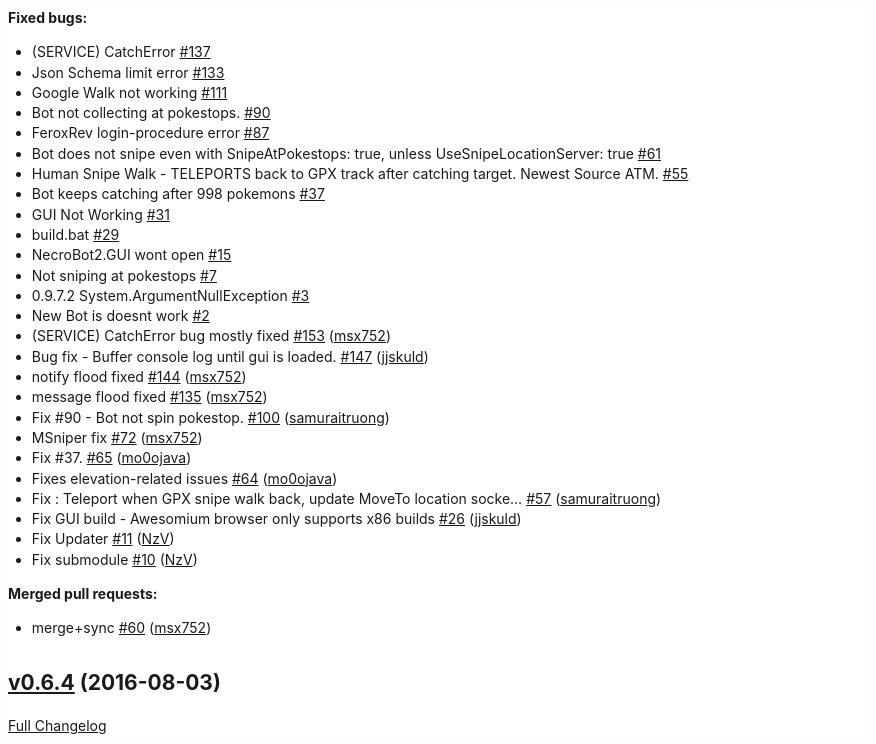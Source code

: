 **Fixed bugs:**

- \(SERVICE\) CatchError  [\#137](https://github.com/Necrobot-Private/NecroBot/issues/137)
- Json Schema limit error [\#133](https://github.com/Necrobot-Private/NecroBot/issues/133)
- Google Walk not working [\#111](https://github.com/Necrobot-Private/NecroBot/issues/111)
- Bot not collecting at pokestops. [\#90](https://github.com/Necrobot-Private/NecroBot/issues/90)
- FeroxRev login-procedure error [\#87](https://github.com/Necrobot-Private/NecroBot/issues/87)
- Bot does not snipe even with SnipeAtPokestops: true, unless UseSnipeLocationServer: true [\#61](https://github.com/Necrobot-Private/NecroBot/issues/61)
- Human Snipe Walk - TELEPORTS back to GPX track after catching target. Newest Source ATM. [\#55](https://github.com/Necrobot-Private/NecroBot/issues/55)
- Bot keeps catching after 998 pokemons [\#37](https://github.com/Necrobot-Private/NecroBot/issues/37)
- GUI Not Working  [\#31](https://github.com/Necrobot-Private/NecroBot/issues/31)
- build.bat [\#29](https://github.com/Necrobot-Private/NecroBot/issues/29)
- NecroBot2.GUI wont open [\#15](https://github.com/Necrobot-Private/NecroBot/issues/15)
- Not sniping at pokestops [\#7](https://github.com/Necrobot-Private/NecroBot/issues/7)
- 0.9.7.2 System.ArgumentNullException [\#3](https://github.com/Necrobot-Private/NecroBot/issues/3)
- New Bot is doesnt work [\#2](https://github.com/Necrobot-Private/NecroBot/issues/2)
- \(SERVICE\) CatchError  bug mostly fixed [\#153](https://github.com/Necrobot-Private/NecroBot/pull/153) ([msx752](https://github.com/msx752))
- Bug fix - Buffer console log until gui is loaded. [\#147](https://github.com/Necrobot-Private/NecroBot/pull/147) ([jjskuld](https://github.com/jjskuld))
- notify flood fixed [\#144](https://github.com/Necrobot-Private/NecroBot/pull/144) ([msx752](https://github.com/msx752))
- message flood fixed [\#135](https://github.com/Necrobot-Private/NecroBot/pull/135) ([msx752](https://github.com/msx752))
- Fix \#90 - Bot not spin pokestop. [\#100](https://github.com/Necrobot-Private/NecroBot/pull/100) ([samuraitruong](https://github.com/samuraitruong))
- MSniper fix [\#72](https://github.com/Necrobot-Private/NecroBot/pull/72) ([msx752](https://github.com/msx752))
- Fix \#37. [\#65](https://github.com/Necrobot-Private/NecroBot/pull/65) ([mo0ojava](https://github.com/mo0ojava))
- Fixes elevation-related issues [\#64](https://github.com/Necrobot-Private/NecroBot/pull/64) ([mo0ojava](https://github.com/mo0ojava))
- Fix : Teleport when GPX snipe walk back, update MoveTo location socke… [\#57](https://github.com/Necrobot-Private/NecroBot/pull/57) ([samuraitruong](https://github.com/samuraitruong))
- Fix GUI build - Awesomium browser only supports x86 builds [\#26](https://github.com/Necrobot-Private/NecroBot/pull/26) ([jjskuld](https://github.com/jjskuld))
- Fix Updater [\#11](https://github.com/Necrobot-Private/NecroBot/pull/11) ([NzV](https://github.com/NzV))
- Fix submodule [\#10](https://github.com/Necrobot-Private/NecroBot/pull/10) ([NzV](https://github.com/NzV))

**Merged pull requests:**

- merge+sync [\#60](https://github.com/Necrobot-Private/NecroBot/pull/60) ([msx752](https://github.com/msx752))

## [v0.6.4](https://github.com/Necrobot-Private/NecroBot/tree/v0.6.4) (2016-08-03)
[Full Changelog](https://github.com/Necrobot-Private/NecroBot/compare/v0.6.3...v0.6.4)
